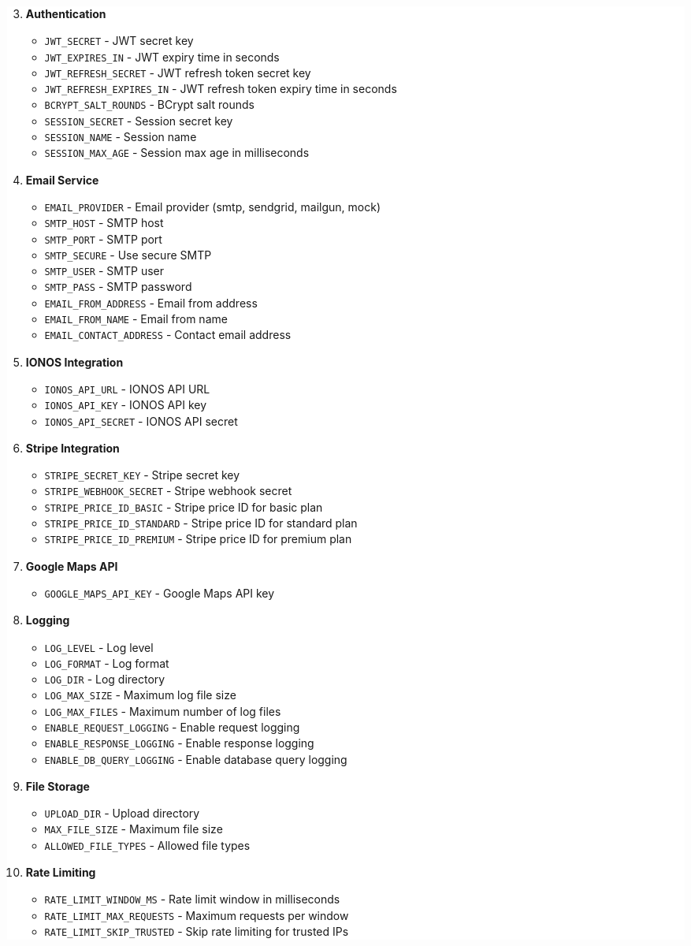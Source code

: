 3. **Authentication**
   - `JWT_SECRET` - JWT secret key
   - `JWT_EXPIRES_IN` - JWT expiry time in seconds
   - `JWT_REFRESH_SECRET` - JWT refresh token secret key
   - `JWT_REFRESH_EXPIRES_IN` - JWT refresh token expiry time in seconds
   - `BCRYPT_SALT_ROUNDS` - BCrypt salt rounds
   - `SESSION_SECRET` - Session secret key
   - `SESSION_NAME` - Session name
   - `SESSION_MAX_AGE` - Session max age in milliseconds

4. **Email Service**
   - `EMAIL_PROVIDER` - Email provider (smtp, sendgrid, mailgun, mock)
   - `SMTP_HOST` - SMTP host
   - `SMTP_PORT` - SMTP port
   - `SMTP_SECURE` - Use secure SMTP
   - `SMTP_USER` - SMTP user
   - `SMTP_PASS` - SMTP password
   - `EMAIL_FROM_ADDRESS` - Email from address
   - `EMAIL_FROM_NAME` - Email from name
   - `EMAIL_CONTACT_ADDRESS` - Contact email address

5. **IONOS Integration**
   - `IONOS_API_URL` - IONOS API URL
   - `IONOS_API_KEY` - IONOS API key
   - `IONOS_API_SECRET` - IONOS API secret

6. **Stripe Integration**
   - `STRIPE_SECRET_KEY` - Stripe secret key
   - `STRIPE_WEBHOOK_SECRET` - Stripe webhook secret
   - `STRIPE_PRICE_ID_BASIC` - Stripe price ID for basic plan
   - `STRIPE_PRICE_ID_STANDARD` - Stripe price ID for standard plan
   - `STRIPE_PRICE_ID_PREMIUM` - Stripe price ID for premium plan

7. **Google Maps API**
   - `GOOGLE_MAPS_API_KEY` - Google Maps API key

8. **Logging**
   - `LOG_LEVEL` - Log level
   - `LOG_FORMAT` - Log format
   - `LOG_DIR` - Log directory
   - `LOG_MAX_SIZE` - Maximum log file size
   - `LOG_MAX_FILES` - Maximum number of log files
   - `ENABLE_REQUEST_LOGGING` - Enable request logging
   - `ENABLE_RESPONSE_LOGGING` - Enable response logging
   - `ENABLE_DB_QUERY_LOGGING` - Enable database query logging

9. **File Storage**
   - `UPLOAD_DIR` - Upload directory
   - `MAX_FILE_SIZE` - Maximum file size
   - `ALLOWED_FILE_TYPES` - Allowed file types

10. **Rate Limiting**
    - `RATE_LIMIT_WINDOW_MS` - Rate limit window in milliseconds
    - `RATE_LIMIT_MAX_REQUESTS` - Maximum requests per window
    - `RATE_LIMIT_SKIP_TRUSTED` - Skip rate limiting for trusted IPs
